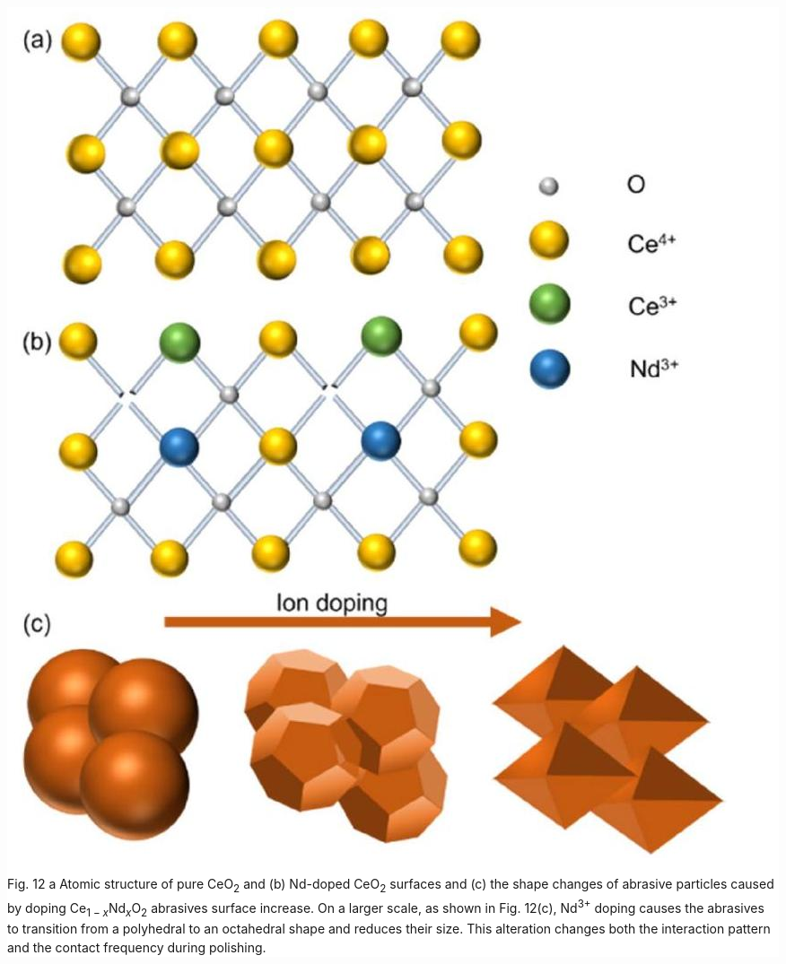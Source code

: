 ![img-11.jpeg](images\img-11.jpeg)

Fig. 12 a Atomic structure of pure $\mathrm{CeO}_{2}$ and (b) Nd-doped $\mathrm{CeO}_{2}$ surfaces and (c) the shape changes of abrasive particles caused by doping
$\mathrm{Ce}_{1-x} \mathrm{Nd}_{x} \mathrm{O}_{2}$ abrasives surface increase. On a larger scale, as shown in Fig. 12(c), $\mathrm{Nd}^{3+}$ doping causes the abrasives to transition from a polyhedral to an octahedral shape and reduces their size. This alteration changes both the interaction pattern and the contact frequency during polishing.
